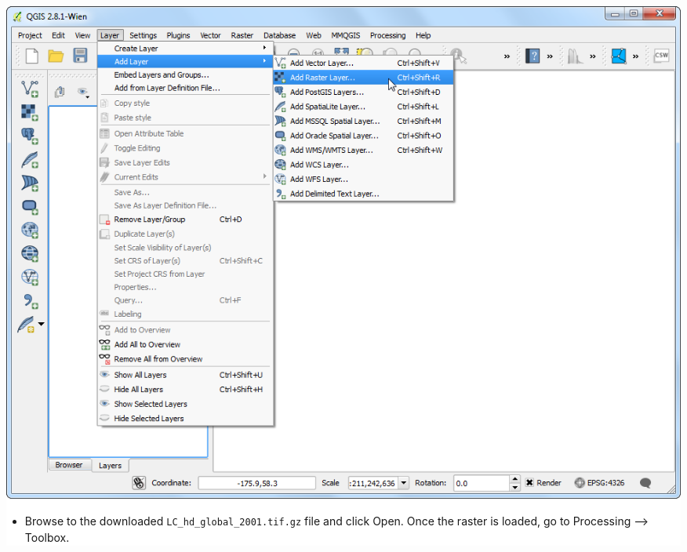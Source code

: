 ![image](../static/processing_graphical_modeler/images/12.png)

-  Browse to the downloaded `LC_hd_global_2001.tif.gz` file and click Open. Once the raster is loaded, go to Processing --&gt; Toolbox.
